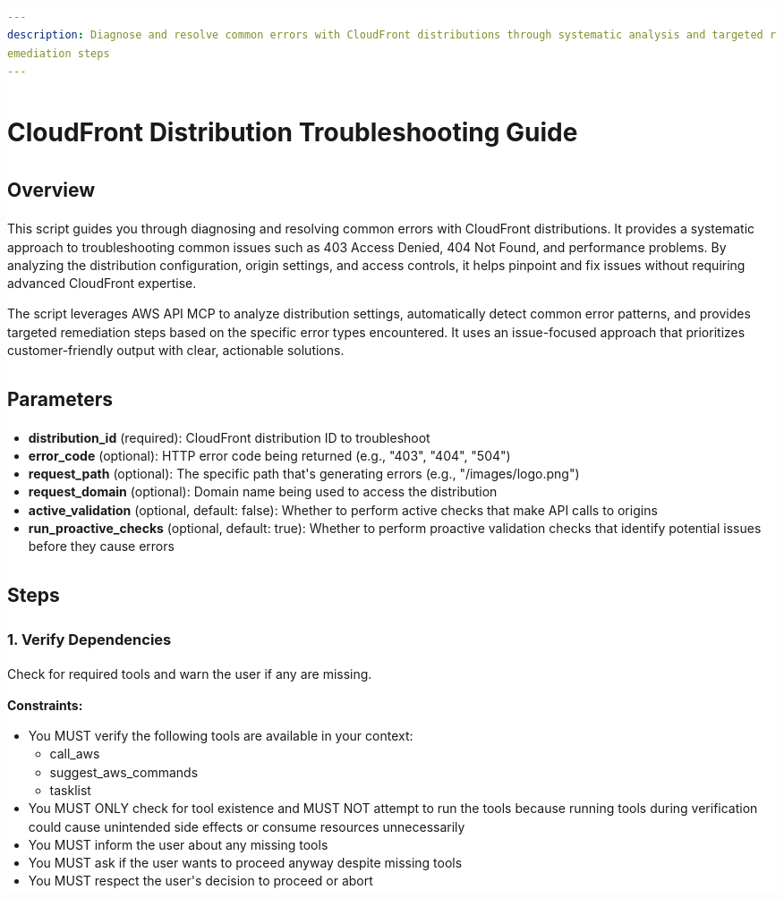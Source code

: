 ```yaml
---
description: Diagnose and resolve common errors with CloudFront distributions through systematic analysis and targeted remediation steps
---
```

# CloudFront Distribution Troubleshooting Guide

## Overview

This script guides you through diagnosing and resolving common errors with CloudFront distributions. It provides a systematic approach to troubleshooting common issues such as 403 Access Denied, 404 Not Found, and performance problems. By analyzing the distribution configuration, origin settings, and access controls, it helps pinpoint and fix issues without requiring advanced CloudFront expertise.

The script leverages AWS API MCP to analyze distribution settings, automatically detect common error patterns, and provides targeted remediation steps based on the specific error types encountered. It uses an issue-focused approach that prioritizes customer-friendly output with clear, actionable solutions.

## Parameters

- **distribution_id** (required): CloudFront distribution ID to troubleshoot
- **error_code** (optional): HTTP error code being returned (e.g., "403", "404", "504")
- **request_path** (optional): The specific path that's generating errors (e.g., "/images/logo.png")
- **request_domain** (optional): Domain name being used to access the distribution
- **active_validation** (optional, default: false): Whether to perform active checks that make API calls to origins
- **run_proactive_checks** (optional, default: true): Whether to perform proactive validation checks that identify potential issues before they cause errors

## Steps

### 1. Verify Dependencies

Check for required tools and warn the user if any are missing.

**Constraints:**
- You MUST verify the following tools are available in your context:
  - call_aws
  - suggest_aws_commands
  - tasklist
- You MUST ONLY check for tool existence and MUST NOT attempt to run the tools because running tools during verification could cause unintended side effects or consume resources unnecessarily
- You MUST inform the user about any missing tools
- You MUST ask if the user wants to proceed anyway despite missing tools
- You MUST respect the user's decision to proceed or abort
